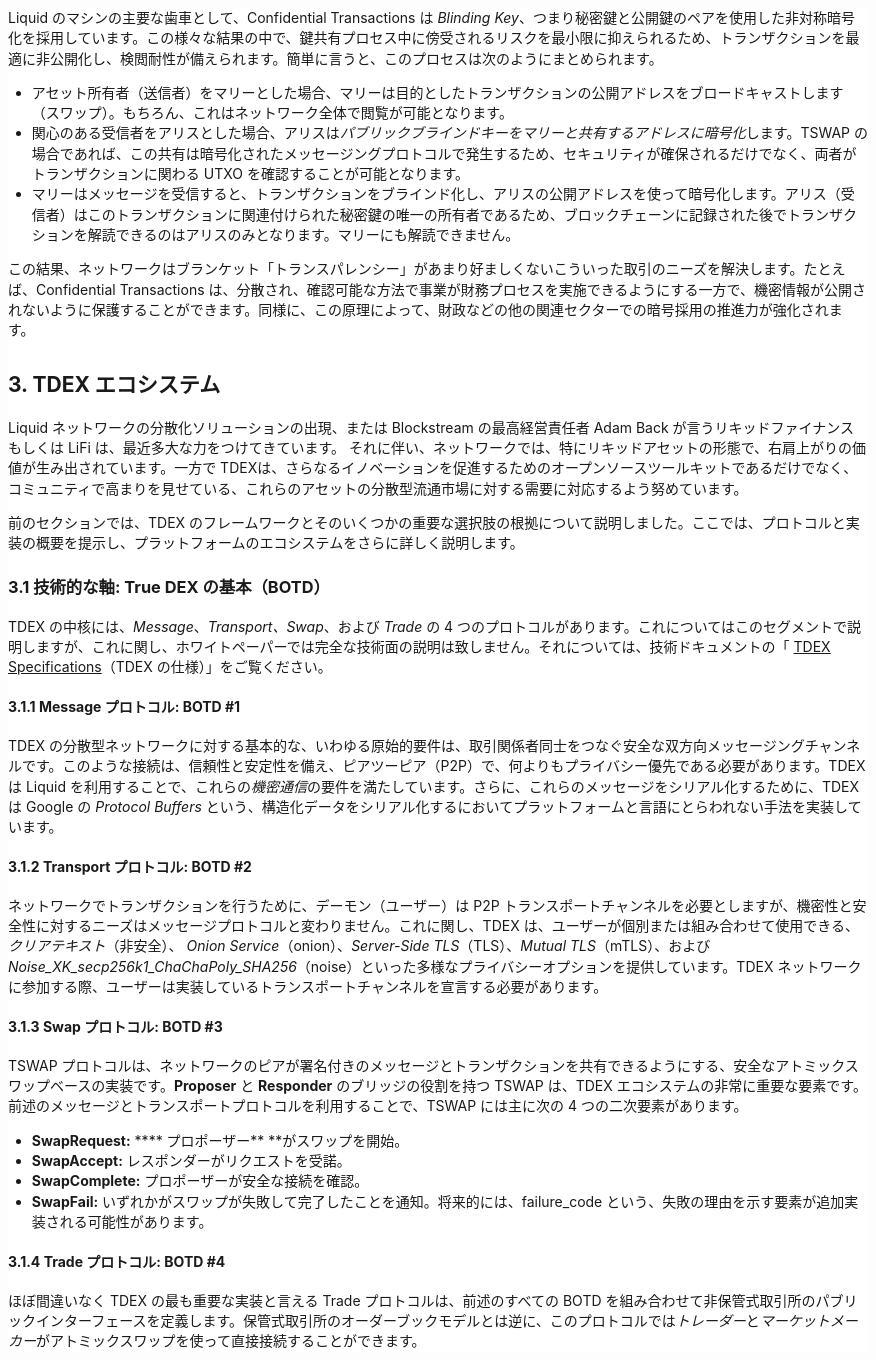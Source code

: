 Liquid のマシンの主要な歯車として、Confidential Transactions は *Blinding Key*、つまり秘密鍵と公開鍵のペアを使用した非対称暗号化を採用しています。この様々な結果の中で、鍵共有プロセス中に傍受されるリスクを最小限に抑えられるため、トランザクションを最適に非公開化し、検閲耐性が備えられます。簡単に言うと、このプロセスは次のようにまとめられます。

- アセット所有者（送信者）をマリーとした場合、マリーは目的としたトランザクションの公開アドレスをブロードキャストします（スワップ）。もちろん、これはネットワーク全体で閲覧が可能となります。
- 関心のある受信者をアリスとした場合、アリスは*パブリックブラインドキーをマリーと共有するアドレスに暗号化*します。TSWAP の場合であれば、この共有は暗号化されたメッセージングプロトコルで発生するため、セキュリティが確保されるだけでなく、両者がトランザクションに関わる UTXO を確認することが可能となります。
- マリーはメッセージを受信すると、トランザクションをブラインド化し、アリスの公開アドレスを使って暗号化します。アリス（受信者）はこのトランザクションに関連付けられた秘密鍵の唯一の所有者であるため、ブロックチェーンに記録された後でトランザクションを解読できるのはアリスのみとなります。マリーにも解読できません。

この結果、ネットワークはブランケット「トランスパレンシー」があまり好ましくないこういった取引のニーズを解決します。たとえば、Confidential Transactions は、分散され、確認可能な方法で事業が財務プロセスを実施できるようにする一方で、機密情報が公開されないように保護することができます。同様に、この原理によって、財政などの他の関連セクターでの暗号採用の推進力が強化されます。

## 3. TDEX エコシステム

Liquid ネットワークの分散化ソリューションの出現、または Blockstream の最高経営責任者 Adam Back が言うリキッドファイナンスもしくは LiFi は、最近多大な力をつけてきています。 それに伴い、ネットワークでは、特にリキッドアセットの形態で、右肩上がりの価値が生み出されています。一方で TDEXは、さらなるイノベーションを促進するためのオープンソースツールキットであるだけでなく、コミュニティで高まりを見せている、これらのアセットの分散型流通市場に対する需要に対応するよう努めています。

前のセクションでは、TDEX のフレームワークとそのいくつかの重要な選択肢の根拠について説明しました。ここでは、プロトコルと実装の概要を提示し、プラットフォームのエコシステムをさらに詳しく説明します。

### 3.1 技術的な軸: True DEX の基本（BOTD）

TDEX の中核には、*Message*、*Transport、Swap*、および *Trade* の 4 つのプロトコルがあります。これについてはこのセグメントで説明しますが、これに関し、ホワイトペーパーでは完全な技術面の説明は致しません。それについては、技術ドキュメントの「 [TDEX Specifications](https://specs.tdex.network/)（TDEX の仕様）」をご覧ください。

#### 3.1.1 Message プロトコル: BOTD #1

TDEX の分散型ネットワークに対する基本的な、いわゆる原始的要件は、取引関係者同士をつなぐ安全な双方向メッセージングチャンネルです。このような接続は、信頼性と安定性を備え、ピアツーピア（P2P）で、何よりもプライバシー優先である必要があります。TDEX は Liquid を利用することで、これらの*機密通信*の要件を満たしています。さらに、これらのメッセージをシリアル化するために、TDEX は Google の *Protocol Buffers* という、構造化データをシリアル化するにおいてプラットフォームと言語にとらわれない手法を実装しています。

#### 3.1.2 Transport プロトコル: BOTD #2

ネットワークでトランザクションを行うために、デーモン（ユーザー）は P2P トランスポートチャンネルを必要としますが、機密性と安全性に対するニーズはメッセージプロトコルと変わりません。これに関し、TDEX は、ユーザーが個別または組み合わせて使用できる、*クリアテキスト*（非安全）、 *Onion Service*（onion）、*Server-Side TLS*（TLS）、*Mutual TLS*（mTLS）、および *Noise_XK_secp256k1_ChaChaPoly_SHA256*（noise）といった多様なプライバシーオプションを提供しています。TDEX ネットワークに参加する際、ユーザーは実装しているトランスポートチャンネルを宣言する必要があります。

#### 3.1.3 Swap プロトコル: BOTD #3

TSWAP プロトコルは、ネットワークのピアが署名付きのメッセージとトランザクションを共有できるようにする、安全なアトミックスワップベースの実装です。**Proposer** と **Responder** のブリッジの役割を持つ TSWAP は、TDEX エコシステムの非常に重要な要素です。前述のメッセージとトランスポートプロトコルを利用することで、TSWAP には主に次の 4 つの二次要素があります。

- **SwapRequest:**  **** プロポーザー** **がスワップを開始。
- **SwapAccept:** レスポンダーがリクエストを受諾。
- **SwapComplete:** プロポーザーが安全な接続を確認。
- **SwapFail:** いずれかがスワップが失敗して完了したことを通知。将来的には、failure_code という、失敗の理由を示す要素が追加実装される可能性があります。

#### 3.1.4 Trade プロトコル: BOTD #4

ほぼ間違いなく TDEX の最も重要な実装と言える Trade プロトコルは、前述のすべての BOTD を組み合わせて非保管式取引所のパブリックインターフェースを定義します。保管式取引所のオーダーブックモデルとは逆に、このプロトコルでは*トレーダー*と*マーケットメーカー*がアトミックスワップを使って直接接続することができます。
